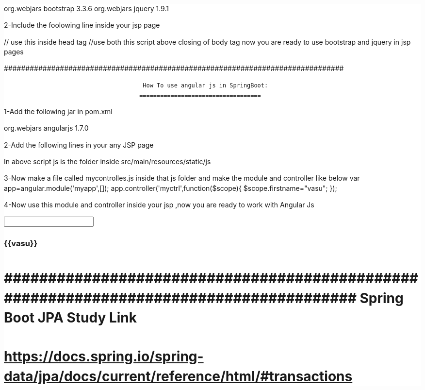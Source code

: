 <dependency>
<groupId>org.webjars</groupId>
<artifactId>bootstrap</artifactId>
<version>3.3.6</version>
</dependency>

<dependency>
<groupId>org.webjars</groupId>
<artifactId>jquery</artifactId>
<version>1.9.1</version>
</dependency>

2-Include the foolowing line inside your jsp page
  <link href="webjars/bootstrap/3.3.6/css/bootstrap.min.css"
	rel="stylesheet">              // use this inside head tag

<script src="webjars/jquery/1.9.1/jquery.min.js"></script>
<script src="webjars/bootstrap/3.3.6/js/bootstrap.min.js"></script>   //use both this script above closing of body tag </body> now you are ready to use bootstrap and jquery in jsp pages


###############################################################################

                                            How To use angular js in SpringBoot:
                                           ===================================

1-Add the following jar in pom.xml

<dependency>
<groupId>org.webjars</groupId>
<artifactId>angularjs</artifactId>
<version>1.7.0</version>
</dependency>

2-Add the following lines in your any JSP page
<script src="js/mycontroller.js"></script>
In above script js is the folder inside src/main/resources/static/js

3-Now make a file called mycontrolles.js inside that js folder and make the module and controller like below
var app=angular.module('myapp',[]);
app.controller('myctrl',function($scope){
$scope.firstname="vasu";
});

4-Now use this module and controller inside your jsp ,now you are ready to work with Angular Js
<html ng-app="myapp">
<body ng-controller = "myctrl">
<input type="text" ng-model="vasu">
<h3>{{vasu}}</h3>
</body>
</html>

#######################################################################################
Spring Boot JPA Study Link
=============================
https://docs.spring.io/spring-data/jpa/docs/current/reference/html/#transactions
=====================================================================================================================
